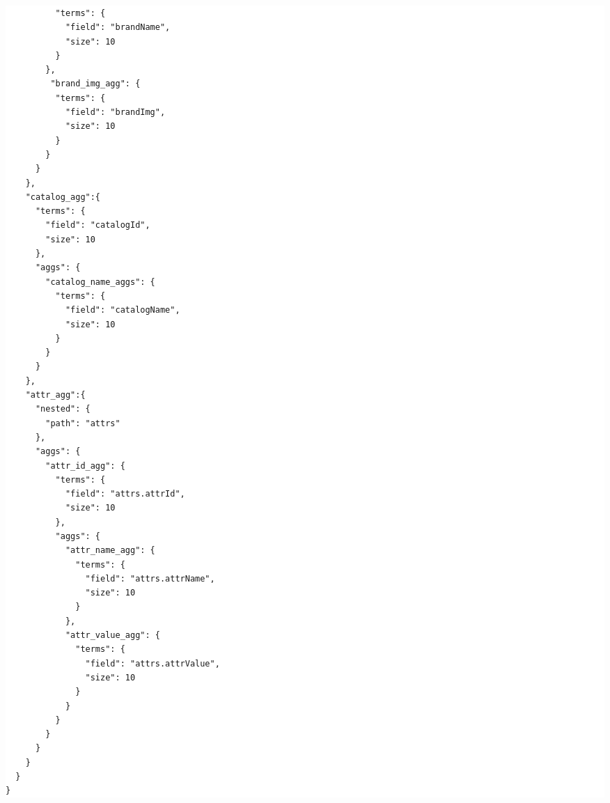   ```
            "terms": {
              "field": "brandName",
              "size": 10
            }
          },
           "brand_img_agg": {
            "terms": {
              "field": "brandImg",
              "size": 10
            }
          }
        }
      },
      "catalog_agg":{
        "terms": {
          "field": "catalogId",
          "size": 10
        },
        "aggs": {
          "catalog_name_aggs": {
            "terms": {
              "field": "catalogName",
              "size": 10
            }
          }
        }
      },
      "attr_agg":{
        "nested": {
          "path": "attrs"
        },
        "aggs": {
          "attr_id_agg": {
            "terms": {
              "field": "attrs.attrId",
              "size": 10
            },
            "aggs": {
              "attr_name_agg": {
                "terms": {
                  "field": "attrs.attrName",
                  "size": 10
                }
              },
              "attr_value_agg": {
                "terms": {
                  "field": "attrs.attrValue",
                  "size": 10
                }
              }
            }
          }
        }
      }
    }
  }
  ```
